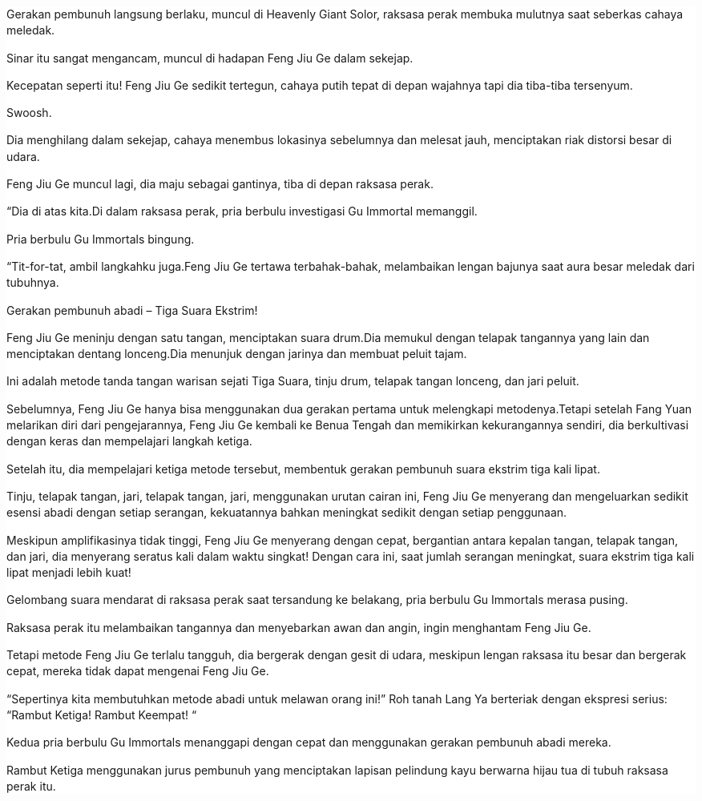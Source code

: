 Gerakan pembunuh langsung berlaku, muncul di Heavenly Giant Solor, raksasa perak membuka mulutnya saat seberkas cahaya meledak.

Sinar itu sangat mengancam, muncul di hadapan Feng Jiu Ge dalam sekejap.

Kecepatan seperti itu! Feng Jiu Ge sedikit tertegun, cahaya putih tepat di depan wajahnya tapi dia tiba-tiba tersenyum.

Swoosh.

Dia menghilang dalam sekejap, cahaya menembus lokasinya sebelumnya dan melesat jauh, menciptakan riak distorsi besar di udara.

Feng Jiu Ge muncul lagi, dia maju sebagai gantinya, tiba di depan raksasa perak.

“Dia di atas kita.Di dalam raksasa perak, pria berbulu investigasi Gu Immortal memanggil.

Pria berbulu Gu Immortals bingung.

“Tit-for-tat, ambil langkahku juga.Feng Jiu Ge tertawa terbahak-bahak, melambaikan lengan bajunya saat aura besar meledak dari tubuhnya.

Gerakan pembunuh abadi – Tiga Suara Ekstrim!

Feng Jiu Ge meninju dengan satu tangan, menciptakan suara drum.Dia memukul dengan telapak tangannya yang lain dan menciptakan dentang lonceng.Dia menunjuk dengan jarinya dan membuat peluit tajam.

Ini adalah metode tanda tangan warisan sejati Tiga Suara, tinju drum, telapak tangan lonceng, dan jari peluit.

Sebelumnya, Feng Jiu Ge hanya bisa menggunakan dua gerakan pertama untuk melengkapi metodenya.Tetapi setelah Fang Yuan melarikan diri dari pengejarannya, Feng Jiu Ge kembali ke Benua Tengah dan memikirkan kekurangannya sendiri, dia berkultivasi dengan keras dan mempelajari langkah ketiga.

Setelah itu, dia mempelajari ketiga metode tersebut, membentuk gerakan pembunuh suara ekstrim tiga kali lipat.

Tinju, telapak tangan, jari, telapak tangan, jari, menggunakan urutan cairan ini, Feng Jiu Ge menyerang dan mengeluarkan sedikit esensi abadi dengan setiap serangan, kekuatannya bahkan meningkat sedikit dengan setiap penggunaan.

Meskipun amplifikasinya tidak tinggi, Feng Jiu Ge menyerang dengan cepat, bergantian antara kepalan tangan, telapak tangan, dan jari, dia menyerang seratus kali dalam waktu singkat! Dengan cara ini, saat jumlah serangan meningkat, suara ekstrim tiga kali lipat menjadi lebih kuat!

Gelombang suara mendarat di raksasa perak saat tersandung ke belakang, pria berbulu Gu Immortals merasa pusing.

Raksasa perak itu melambaikan tangannya dan menyebarkan awan dan angin, ingin menghantam Feng Jiu Ge.

Tetapi metode Feng Jiu Ge terlalu tangguh, dia bergerak dengan gesit di udara, meskipun lengan raksasa itu besar dan bergerak cepat, mereka tidak dapat mengenai Feng Jiu Ge.

“Sepertinya kita membutuhkan metode abadi untuk melawan orang ini!” Roh tanah Lang Ya berteriak dengan ekspresi serius: “Rambut Ketiga! Rambut Keempat! “

Kedua pria berbulu Gu Immortals menanggapi dengan cepat dan menggunakan gerakan pembunuh abadi mereka.

Rambut Ketiga menggunakan jurus pembunuh yang menciptakan lapisan pelindung kayu berwarna hijau tua di tubuh raksasa perak itu.
